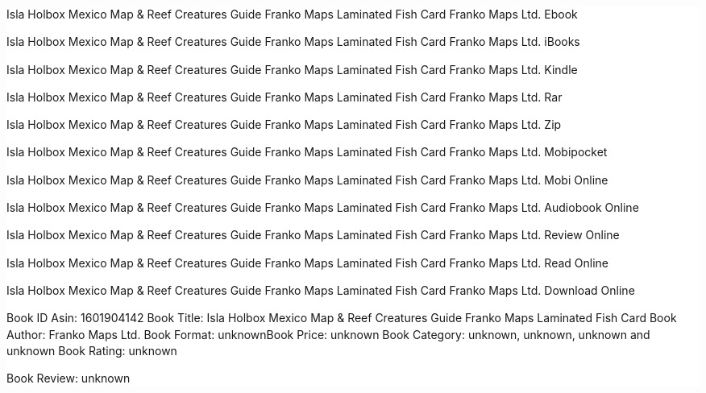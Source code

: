 Isla Holbox Mexico Map & Reef Creatures Guide Franko Maps Laminated Fish Card Franko Maps Ltd. Ebook

Isla Holbox Mexico Map & Reef Creatures Guide Franko Maps Laminated Fish Card Franko Maps Ltd. iBooks

Isla Holbox Mexico Map & Reef Creatures Guide Franko Maps Laminated Fish Card Franko Maps Ltd. Kindle

Isla Holbox Mexico Map & Reef Creatures Guide Franko Maps Laminated Fish Card Franko Maps Ltd. Rar

Isla Holbox Mexico Map & Reef Creatures Guide Franko Maps Laminated Fish Card Franko Maps Ltd. Zip

Isla Holbox Mexico Map & Reef Creatures Guide Franko Maps Laminated Fish Card Franko Maps Ltd. Mobipocket

Isla Holbox Mexico Map & Reef Creatures Guide Franko Maps Laminated Fish Card Franko Maps Ltd. Mobi Online

Isla Holbox Mexico Map & Reef Creatures Guide Franko Maps Laminated Fish Card Franko Maps Ltd. Audiobook Online

Isla Holbox Mexico Map & Reef Creatures Guide Franko Maps Laminated Fish Card Franko Maps Ltd. Review Online

Isla Holbox Mexico Map & Reef Creatures Guide Franko Maps Laminated Fish Card Franko Maps Ltd. Read Online

Isla Holbox Mexico Map & Reef Creatures Guide Franko Maps Laminated Fish Card Franko Maps Ltd. Download Online

Book ID Asin: 1601904142
Book Title: Isla Holbox Mexico Map & Reef Creatures Guide Franko Maps Laminated Fish Card
Book Author: Franko Maps Ltd.
Book Format: unknownBook Price: unknown
Book Category: unknown, unknown, unknown and unknown
Book Rating: unknown

Book Review: unknown
